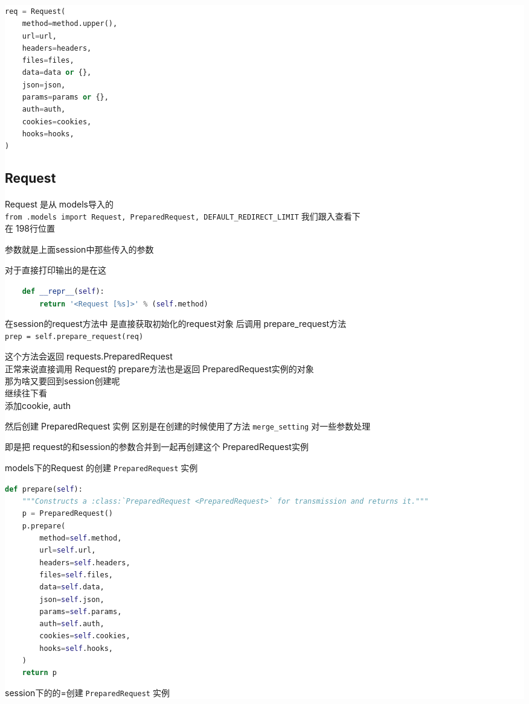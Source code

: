 ```python
req = Request(
    method=method.upper(),
    url=url,
    headers=headers,
    files=files,
    data=data or {},
    json=json,
    params=params or {},
    auth=auth,
    cookies=cookies,
    hooks=hooks,
)
```

## Request

Request 是从 models导入的  
`from .models import Request, PreparedRequest, DEFAULT_REDIRECT_LIMIT`
我们跟入查看下  
在 198行位置  

参数就是上面session中那些传入的参数  

对于直接打印输出的是在这  

```python
    def __repr__(self):
        return '<Request [%s]>' % (self.method)
```

在session的request方法中 是直接获取初始化的request对象
后调用 prepare_request方法  
`prep = self.prepare_request(req)`  

这个方法会返回 requests.PreparedRequest  
正常来说直接调用 Request的 prepare方法也是返回 PreparedRequest实例的对象  
那为啥又要回到session创建呢  
继续往下看  
添加cookie, auth

然后创建 PreparedRequest 实例 
区别是在创建的时候使用了方法 `merge_setting` 对一些参数处理  

即是把 request的和session的参数合并到一起再创建这个 PreparedRequest实例  

models下的Request 的创建 `PreparedRequest` 实例

```python
def prepare(self):
    """Constructs a :class:`PreparedRequest <PreparedRequest>` for transmission and returns it."""
    p = PreparedRequest()
    p.prepare(
        method=self.method,
        url=self.url,
        headers=self.headers,
        files=self.files,
        data=self.data,
        json=self.json,
        params=self.params,
        auth=self.auth,
        cookies=self.cookies,
        hooks=self.hooks,
    )
    return p
```
session下的的=创建 `PreparedRequest` 实例
